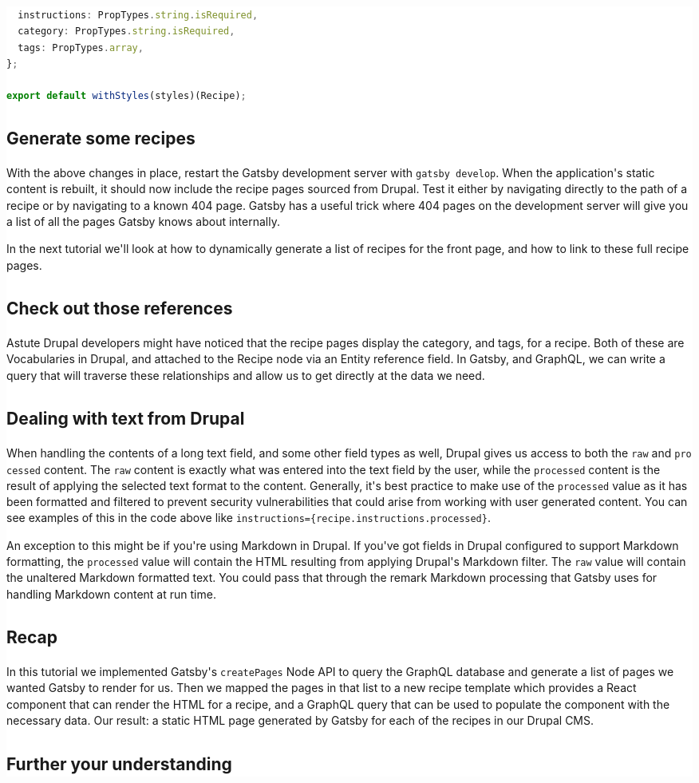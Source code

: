 ```javascript
  instructions: PropTypes.string.isRequired,
  category: PropTypes.string.isRequired,
  tags: PropTypes.array,
};

export default withStyles(styles)(Recipe);
```

## Generate some recipes

With the above changes in place, restart the Gatsby development server with `gatsby develop`. When the application's static content is rebuilt, it should now include the recipe pages sourced from Drupal. Test it either by navigating directly to the path of a recipe or by navigating to a known 404 page. Gatsby has a useful trick where 404 pages on the development server will give you a list of all the pages Gatsby knows about internally.

In the next tutorial we'll look at how to dynamically generate a list of recipes for the front page, and how to link to these full recipe pages.

## Check out those references

Astute Drupal developers might have noticed that the recipe pages display the category, and tags, for a recipe. Both of these are Vocabularies in Drupal, and attached to the Recipe node via an Entity reference field. In Gatsby, and GraphQL, we can write a query that will traverse these relationships and allow us to get directly at the data we need.

## Dealing with text from Drupal

When handling the contents of a long text field, and some other field types as well, Drupal gives us access to both the `raw` and `processed` content. The `raw` content is exactly what was entered into the text field by the user, while the `processed` content is the result of applying the selected text format to the content. Generally, it's best practice to make use of the `processed` value as it has been formatted and filtered to prevent security vulnerabilities that could arise from working with user generated content. You can see examples of this in the code above like `instructions={recipe.instructions.processed}`.

An exception to this might be if you're using Markdown in Drupal. If you've got fields in Drupal configured to support Markdown formatting, the `processed` value will contain the HTML resulting from applying Drupal's Markdown filter. The `raw` value will contain the unaltered Markdown formatted text. You could pass that through the remark Markdown processing that Gatsby uses for handling Markdown content at run time.

## Recap

In this tutorial we implemented Gatsby's `createPages` Node API to query the GraphQL database and generate a list of pages we wanted Gatsby to render for us. Then we mapped the pages in that list to a new recipe template which provides a React component that can render the HTML for a recipe, and a GraphQL query that can be used to populate the component with the necessary data. Our result: a static HTML page generated by Gatsby for each of the recipes in our Drupal CMS.

## Further your understanding
